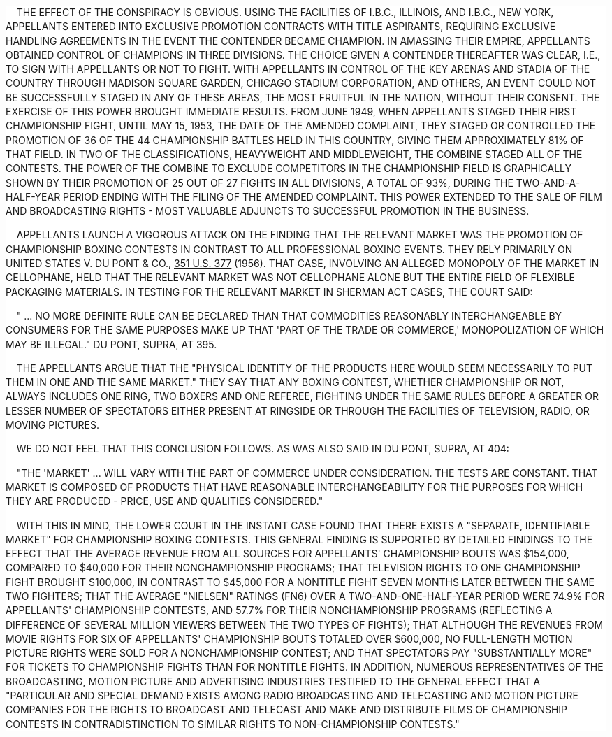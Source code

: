     THE EFFECT OF THE CONSPIRACY IS OBVIOUS.  USING THE FACILITIES OF I.B.C., ILLINOIS, AND I.B.C., NEW YORK, APPELLANTS ENTERED INTO EXCLUSIVE PROMOTION CONTRACTS WITH TITLE ASPIRANTS, REQUIRING EXCLUSIVE HANDLING AGREEMENTS IN THE EVENT THE CONTENDER BECAME CHAMPION.  IN AMASSING THEIR EMPIRE, APPELLANTS OBTAINED CONTROL OF CHAMPIONS IN THREE DIVISIONS.  THE CHOICE GIVEN A CONTENDER THEREAFTER WAS CLEAR, I.E., TO SIGN WITH APPELLANTS OR NOT TO FIGHT.  WITH APPELLANTS IN CONTROL OF THE KEY ARENAS AND STADIA OF THE COUNTRY THROUGH MADISON SQUARE GARDEN, CHICAGO STADIUM CORPORATION, AND OTHERS, AN EVENT COULD NOT BE SUCCESSFULLY STAGED IN ANY OF THESE AREAS, THE MOST FRUITFUL IN THE NATION, WITHOUT THEIR CONSENT.  THE EXERCISE OF THIS POWER BROUGHT IMMEDIATE RESULTS.  FROM JUNE 1949, WHEN APPELLANTS STAGED THEIR FIRST CHAMPIONSHIP FIGHT, UNTIL MAY 15, 1953, THE DATE OF THE AMENDED COMPLAINT, THEY STAGED OR CONTROLLED THE PROMOTION OF 36 OF THE 44 CHAMPIONSHIP BATTLES HELD IN THIS COUNTRY, GIVING THEM APPROXIMATELY 81% OF THAT FIELD.  IN TWO OF THE CLASSIFICATIONS, HEAVYWEIGHT AND MIDDLEWEIGHT, THE COMBINE STAGED ALL OF THE CONTESTS.  THE POWER OF THE COMBINE TO EXCLUDE COMPETITORS IN THE CHAMPIONSHIP FIELD IS GRAPHICALLY SHOWN BY THEIR PROMOTION OF 25 OUT OF 27 FIGHTS IN ALL DIVISIONS, A TOTAL OF 93%, DURING THE TWO-AND-A-HALF-YEAR PERIOD ENDING WITH THE FILING OF THE AMENDED COMPLAINT.  THIS POWER EXTENDED TO THE SALE OF FILM AND BROADCASTING RIGHTS - MOST VALUABLE ADJUNCTS TO SUCCESSFUL PROMOTION IN THE BUSINESS.

    APPELLANTS LAUNCH A VIGOROUS ATTACK ON THE FINDING THAT THE RELEVANT MARKET WAS THE PROMOTION OF CHAMPIONSHIP BOXING CONTESTS IN CONTRAST TO ALL PROFESSIONAL BOXING EVENTS.  THEY RELY PRIMARILY ON UNITED STATES V. DU PONT & CO., [351 U.S. 377][/us/courts/scotus/usReporter/351/377] (1956).  THAT CASE, INVOLVING AN ALLEGED MONOPOLY OF THE MARKET IN CELLOPHANE, HELD THAT THE RELEVANT MARKET WAS NOT CELLOPHANE ALONE BUT THE ENTIRE FIELD OF FLEXIBLE PACKAGING MATERIALS.  IN TESTING FOR THE RELEVANT MARKET IN SHERMAN ACT CASES, THE COURT SAID:

    "  ...  NO MORE DEFINITE RULE CAN BE DECLARED THAN THAT COMMODITIES REASONABLY INTERCHANGEABLE BY CONSUMERS FOR THE SAME PURPOSES MAKE UP THAT 'PART OF THE TRADE OR COMMERCE,' MONOPOLIZATION OF WHICH MAY BE ILLEGAL."  DU PONT, SUPRA, AT 395.

    THE APPELLANTS ARGUE THAT THE "PHYSICAL IDENTITY OF THE PRODUCTS HERE WOULD SEEM NECESSARILY TO PUT THEM IN ONE AND THE SAME MARKET."  THEY SAY THAT ANY BOXING CONTEST, WHETHER CHAMPIONSHIP OR NOT, ALWAYS INCLUDES ONE RING, TWO BOXERS AND ONE REFEREE, FIGHTING UNDER THE SAME RULES BEFORE A GREATER OR LESSER NUMBER OF SPECTATORS EITHER PRESENT AT RINGSIDE OR THROUGH THE FACILITIES OF TELEVISION, RADIO, OR MOVING PICTURES.

    WE DO NOT FEEL THAT THIS CONCLUSION FOLLOWS.  AS WAS ALSO SAID IN DU PONT, SUPRA, AT 404:

    "THE 'MARKET'  ...  WILL VARY WITH THE PART OF COMMERCE UNDER CONSIDERATION.  THE TESTS ARE CONSTANT.  THAT MARKET IS COMPOSED OF PRODUCTS THAT HAVE REASONABLE INTERCHANGEABILITY FOR THE PURPOSES FOR WHICH THEY ARE PRODUCED - PRICE, USE AND QUALITIES CONSIDERED."

    WITH THIS IN MIND, THE LOWER COURT IN THE INSTANT CASE FOUND THAT THERE EXISTS A "SEPARATE, IDENTIFIABLE MARKET" FOR CHAMPIONSHIP BOXING CONTESTS.  THIS GENERAL FINDING IS SUPPORTED BY DETAILED FINDINGS TO THE EFFECT THAT THE AVERAGE REVENUE FROM ALL SOURCES FOR APPELLANTS' CHAMPIONSHIP BOUTS WAS $154,000, COMPARED TO $40,000 FOR THEIR NONCHAMPIONSHIP PROGRAMS; THAT TELEVISION RIGHTS TO ONE CHAMPIONSHIP FIGHT BROUGHT $100,000, IN CONTRAST TO $45,000 FOR A NONTITLE FIGHT SEVEN MONTHS LATER BETWEEN THE SAME TWO FIGHTERS; THAT THE AVERAGE "NIELSEN" RATINGS (FN6) OVER A TWO-AND-ONE-HALF-YEAR PERIOD WERE 74.9% FOR APPELLANTS' CHAMPIONSHIP CONTESTS, AND 57.7% FOR THEIR NONCHAMPIONSHIP PROGRAMS (REFLECTING A DIFFERENCE OF SEVERAL MILLION VIEWERS BETWEEN THE TWO TYPES OF FIGHTS); THAT ALTHOUGH THE REVENUES FROM MOVIE RIGHTS FOR SIX OF APPELLANTS' CHAMPIONSHIP BOUTS TOTALED OVER $600,000, NO FULL-LENGTH MOTION PICTURE RIGHTS WERE SOLD FOR A NONCHAMPIONSHIP CONTEST; AND THAT SPECTATORS PAY "SUBSTANTIALLY MORE" FOR TICKETS TO CHAMPIONSHIP FIGHTS THAN FOR NONTITLE FIGHTS.  IN ADDITION, NUMEROUS REPRESENTATIVES OF THE BROADCASTING, MOTION PICTURE AND ADVERTISING INDUSTRIES TESTIFIED TO THE GENERAL EFFECT THAT A "PARTICULAR AND SPECIAL DEMAND EXISTS AMONG RADIO BROADCASTING AND TELECASTING AND MOTION PICTURE COMPANIES FOR THE RIGHTS TO BROADCAST AND TELECAST AND MAKE AND DISTRIBUTE FILMS OF CHAMPIONSHIP CONTESTS IN CONTRADISTINCTION TO SIMILAR RIGHTS TO NON-CHAMPIONSHIP CONTESTS."


[/us/courts/scotus/usReporter/358/242]: https://publicdocs.github.io/go/links?ns=uslm-x&ref=%2Fus%2Fcourts%2Fscotus%2FusReporter%2F358%2F242
[/us/courts/scotus/usReporter/348/236]: https://publicdocs.github.io/go/links?ns=uslm-x&ref=%2Fus%2Fcourts%2Fscotus%2FusReporter%2F348%2F236
[/us/courts/scotus/usReporter/348/236]: https://publicdocs.github.io/go/links?ns=uslm-x&ref=%2Fus%2Fcourts%2Fscotus%2FusReporter%2F348%2F236
[/us/courts/scotus/usReporter/356/910]: https://publicdocs.github.io/go/links?ns=uslm-x&ref=%2Fus%2Fcourts%2Fscotus%2FusReporter%2F356%2F910
[/us/courts/scotus/usReporter/340/76]: https://publicdocs.github.io/go/links?ns=uslm-x&ref=%2Fus%2Fcourts%2Fscotus%2FusReporter%2F340%2F76
[/us/courts/scotus/usReporter/351/377]: https://publicdocs.github.io/go/links?ns=uslm-x&ref=%2Fus%2Fcourts%2Fscotus%2FusReporter%2F351%2F377
[/us/courts/scotus/usReporter/334/110]: https://publicdocs.github.io/go/links?ns=uslm-x&ref=%2Fus%2Fcourts%2Fscotus%2FusReporter%2F334%2F110
[/us/courts/scotus/usReporter/334/100]: https://publicdocs.github.io/go/links?ns=uslm-x&ref=%2Fus%2Fcourts%2Fscotus%2FusReporter%2F334%2F100
[/us/courts/scotus/usReporter/345/594]: https://publicdocs.github.io/go/links?ns=uslm-x&ref=%2Fus%2Fcourts%2Fscotus%2FusReporter%2F345%2F594
[/us/courts/scotus/usReporter/334/495]: https://publicdocs.github.io/go/links?ns=uslm-x&ref=%2Fus%2Fcourts%2Fscotus%2FusReporter%2F334%2F495
[/us/courts/scotus/usReporter/334/131]: https://publicdocs.github.io/go/links?ns=uslm-x&ref=%2Fus%2Fcourts%2Fscotus%2FusReporter%2F334%2F131
[/us/courts/scotus/usReporter/310/150]: https://publicdocs.github.io/go/links?ns=uslm-x&ref=%2Fus%2Fcourts%2Fscotus%2FusReporter%2F310%2F150
[/us/courts/scotus/usReporter/343/444]: https://publicdocs.github.io/go/links?ns=uslm-x&ref=%2Fus%2Fcourts%2Fscotus%2FusReporter%2F343%2F444
[/us/courts/scotus/usReporter/332/319]: https://publicdocs.github.io/go/links?ns=uslm-x&ref=%2Fus%2Fcourts%2Fscotus%2FusReporter%2F332%2F319
[/us/courts/scotus/usReporter/323/173]: https://publicdocs.github.io/go/links?ns=uslm-x&ref=%2Fus%2Fcourts%2Fscotus%2FusReporter%2F323%2F173
[/us/courts/scotus/usReporter/332/392]: https://publicdocs.github.io/go/links?ns=uslm-x&ref=%2Fus%2Fcourts%2Fscotus%2FusReporter%2F332%2F392
[/us/courts/scotus/usReporter/334/110]: https://publicdocs.github.io/go/links?ns=uslm-x&ref=%2Fus%2Fcourts%2Fscotus%2FusReporter%2F334%2F110
[/us/courts/scotus/usReporter/323/173]: https://publicdocs.github.io/go/links?ns=uslm-x&ref=%2Fus%2Fcourts%2Fscotus%2FusReporter%2F323%2F173
[/us/courts/scotus/usReporter/342/143]: https://publicdocs.github.io/go/links?ns=uslm-x&ref=%2Fus%2Fcourts%2Fscotus%2FusReporter%2F342%2F143
[/us/courts/scotus/usReporter/341/593]: https://publicdocs.github.io/go/links?ns=uslm-x&ref=%2Fus%2Fcourts%2Fscotus%2FusReporter%2F341%2F593
[/us/usc/t15/s1]: https://publicdocs.github.io/go/links?ns=uslm&ref=%2Fus%2Fusc%2Ft15%2Fs1
[/us/courts/scotus/usReporter/353/586]: https://publicdocs.github.io/go/links?ns=uslm-x&ref=%2Fus%2Fcourts%2Fscotus%2FusReporter%2F353%2F586
[/us/courts/scotus/usReporter/334/131]: https://publicdocs.github.io/go/links?ns=uslm-x&ref=%2Fus%2Fcourts%2Fscotus%2FusReporter%2F334%2F131
[/us/courts/scotus/usReporter/341/593]: https://publicdocs.github.io/go/links?ns=uslm-x&ref=%2Fus%2Fcourts%2Fscotus%2FusReporter%2F341%2F593
[/us/courts/scotus/usReporter/348/236]: https://publicdocs.github.io/go/links?ns=uslm-x&ref=%2Fus%2Fcourts%2Fscotus%2FusReporter%2F348%2F236
[/us/courts/scotus/usReporter/259/200]: https://publicdocs.github.io/go/links?ns=uslm-x&ref=%2Fus%2Fcourts%2Fscotus%2FusReporter%2F259%2F200
[/us/courts/scotus/usReporter/346/356]: https://publicdocs.github.io/go/links?ns=uslm-x&ref=%2Fus%2Fcourts%2Fscotus%2FusReporter%2F346%2F356